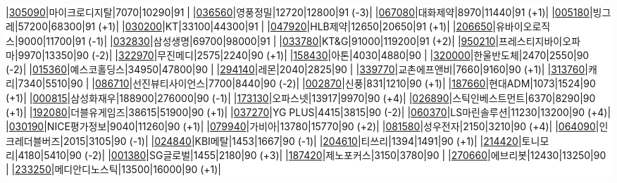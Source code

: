 |[305090](https://finance.daum.net/quotes/A305090)|마이크로디지탈|7070|10290|91 |
|[036560](https://finance.daum.net/quotes/A036560)|영풍정밀|12720|12800|91 (-3)|
|[067080](https://finance.daum.net/quotes/A067080)|대화제약|8970|11440|91 (+1)|
|[005180](https://finance.daum.net/quotes/A005180)|빙그레|57200|68300|91 (+1)|
|[030200](https://finance.daum.net/quotes/A030200)|KT|33100|44300|91 |
|[047920](https://finance.daum.net/quotes/A047920)|HLB제약|12650|20650|91 (+1)|
|[206650](https://finance.daum.net/quotes/A206650)|유바이오로직스|9000|11700|91 (-1)|
|[032830](https://finance.daum.net/quotes/A032830)|삼성생명|69700|98000|91 |
|[033780](https://finance.daum.net/quotes/A033780)|KT&G|91000|119200|91 (+2)|
|[950210](https://finance.daum.net/quotes/A950210)|프레스티지바이오파마|9970|13350|90 (-2)|
|[322970](https://finance.daum.net/quotes/A322970)|무진메디|2575|2240|90 (+1)|
|[158430](https://finance.daum.net/quotes/A158430)|아톤|4030|4880|90 |
|[320000](https://finance.daum.net/quotes/A320000)|한울반도체|2470|2550|90 (-2)|
|[015360](https://finance.daum.net/quotes/A015360)|예스코홀딩스|34950|47800|90 |
|[294140](https://finance.daum.net/quotes/A294140)|레몬|2040|2825|90 |
|[339770](https://finance.daum.net/quotes/A339770)|교촌에프앤비|7660|9160|90 (+1)|
|[313760](https://finance.daum.net/quotes/A313760)|캐리|7340|5510|90 |
|[086710](https://finance.daum.net/quotes/A086710)|선진뷰티사이언스|7700|8440|90 (-2)|
|[002870](https://finance.daum.net/quotes/A002870)|신풍|831|1210|90 (+1)|
|[187660](https://finance.daum.net/quotes/A187660)|현대ADM|1073|1524|90 (+1)|
|[000815](https://finance.daum.net/quotes/A000815)|삼성화재우|188900|276000|90 (-1)|
|[173130](https://finance.daum.net/quotes/A173130)|오파스넷|13917|9970|90 (+4)|
|[026890](https://finance.daum.net/quotes/A026890)|스틱인베스트먼트|6370|8290|90 (+1)|
|[192080](https://finance.daum.net/quotes/A192080)|더블유게임즈|38615|51900|90 (+1)|
|[037270](https://finance.daum.net/quotes/A037270)|YG PLUS|4415|3815|90 (-2)|
|[060370](https://finance.daum.net/quotes/A060370)|LS마린솔루션|11230|13200|90 (+4)|
|[030190](https://finance.daum.net/quotes/A030190)|NICE평가정보|9040|11260|90 (+1)|
|[079940](https://finance.daum.net/quotes/A079940)|가비아|13780|15770|90 (+2)|
|[081580](https://finance.daum.net/quotes/A081580)|성우전자|2150|3210|90 (+4)|
|[064090](https://finance.daum.net/quotes/A064090)|인크레더블버즈|2015|3105|90 (-1)|
|[024840](https://finance.daum.net/quotes/A024840)|KBI메탈|1453|1667|90 (-1)|
|[204610](https://finance.daum.net/quotes/A204610)|티쓰리|1394|1491|90 (+1)|
|[214420](https://finance.daum.net/quotes/A214420)|토니모리|4180|5410|90 (-2)|
|[001380](https://finance.daum.net/quotes/A001380)|SG글로벌|1455|2180|90 (+3)|
|[187420](https://finance.daum.net/quotes/A187420)|제노포커스|3150|3780|90 |
|[270660](https://finance.daum.net/quotes/A270660)|에브리봇|12430|13250|90 |
|[233250](https://finance.daum.net/quotes/A233250)|메디안디노스틱|13500|16000|90 (+1)|